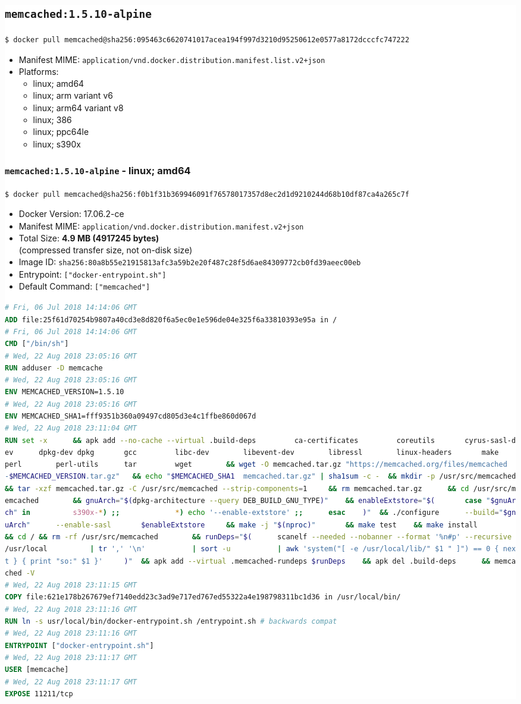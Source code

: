 ## `memcached:1.5.10-alpine`

```console
$ docker pull memcached@sha256:095463c6620741017acea194f997d3210d95250612e0577a8172dcccfc747222
```

-	Manifest MIME: `application/vnd.docker.distribution.manifest.list.v2+json`
-	Platforms:
	-	linux; amd64
	-	linux; arm variant v6
	-	linux; arm64 variant v8
	-	linux; 386
	-	linux; ppc64le
	-	linux; s390x

### `memcached:1.5.10-alpine` - linux; amd64

```console
$ docker pull memcached@sha256:f0b1f31b369946091f76578017357d8ec2d1d9210244d68b10df87ca4a265c7f
```

-	Docker Version: 17.06.2-ce
-	Manifest MIME: `application/vnd.docker.distribution.manifest.v2+json`
-	Total Size: **4.9 MB (4917245 bytes)**  
	(compressed transfer size, not on-disk size)
-	Image ID: `sha256:80a8b55e21915813afc3a59b2e20f487c28f5d6ae84309772cb0fd39aeec00eb`
-	Entrypoint: `["docker-entrypoint.sh"]`
-	Default Command: `["memcached"]`

```dockerfile
# Fri, 06 Jul 2018 14:14:06 GMT
ADD file:25f61d70254b9807a40cd3e8d820f6a5ec0e1e596de04e325f6a33810393e95a in / 
# Fri, 06 Jul 2018 14:14:06 GMT
CMD ["/bin/sh"]
# Wed, 22 Aug 2018 23:05:16 GMT
RUN adduser -D memcache
# Wed, 22 Aug 2018 23:05:16 GMT
ENV MEMCACHED_VERSION=1.5.10
# Wed, 22 Aug 2018 23:05:16 GMT
ENV MEMCACHED_SHA1=fff9351b360a09497cd805d3e4c1ffbe860d067d
# Wed, 22 Aug 2018 23:11:04 GMT
RUN set -x 		&& apk add --no-cache --virtual .build-deps 		ca-certificates 		coreutils 		cyrus-sasl-dev 		dpkg-dev dpkg 		gcc 		libc-dev 		libevent-dev 		libressl 		linux-headers 		make 		perl 		perl-utils 		tar 		wget 		&& wget -O memcached.tar.gz "https://memcached.org/files/memcached-$MEMCACHED_VERSION.tar.gz" 	&& echo "$MEMCACHED_SHA1  memcached.tar.gz" | sha1sum -c - 	&& mkdir -p /usr/src/memcached 	&& tar -xzf memcached.tar.gz -C /usr/src/memcached --strip-components=1 	&& rm memcached.tar.gz 		&& cd /usr/src/memcached 		&& gnuArch="$(dpkg-architecture --query DEB_BUILD_GNU_TYPE)" 	&& enableExtstore="$( 		case "$gnuArch" in 			s390x-*) ;; 			*) echo '--enable-extstore' ;; 		esac 	)" 	&& ./configure 		--build="$gnuArch" 		--enable-sasl 		$enableExtstore 	&& make -j "$(nproc)" 		&& make test 	&& make install 		&& cd / && rm -rf /usr/src/memcached 		&& runDeps="$( 		scanelf --needed --nobanner --format '%n#p' --recursive /usr/local 			| tr ',' '\n' 			| sort -u 			| awk 'system("[ -e /usr/local/lib/" $1 " ]") == 0 { next } { print "so:" $1 }' 	)" 	&& apk add --virtual .memcached-rundeps $runDeps 	&& apk del .build-deps 		&& memcached -V
# Wed, 22 Aug 2018 23:11:15 GMT
COPY file:621e178b267679ef7140edd23c3ad9e717ed767ed55322a4e198798311bc1d36 in /usr/local/bin/ 
# Wed, 22 Aug 2018 23:11:16 GMT
RUN ln -s usr/local/bin/docker-entrypoint.sh /entrypoint.sh # backwards compat
# Wed, 22 Aug 2018 23:11:16 GMT
ENTRYPOINT ["docker-entrypoint.sh"]
# Wed, 22 Aug 2018 23:11:17 GMT
USER [memcache]
# Wed, 22 Aug 2018 23:11:17 GMT
EXPOSE 11211/tcp
```